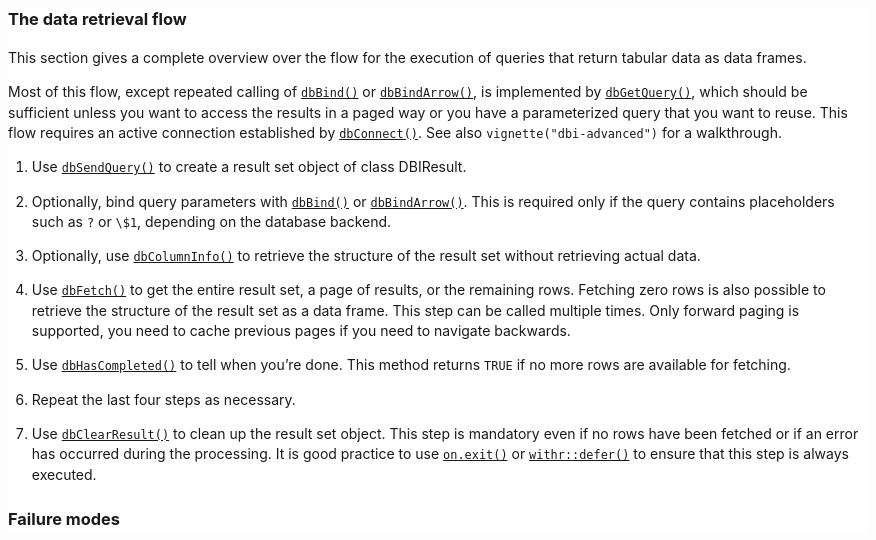 ### The data retrieval flow

This section gives a complete overview over the flow for the execution
of queries that return tabular data as data frames.

Most of this flow, except repeated calling of
[`dbBind()`](https://dbi.r-dbi.org/dev/reference/dbBind.md) or
[`dbBindArrow()`](https://dbi.r-dbi.org/dev/reference/dbBind.md), is
implemented by
[`dbGetQuery()`](https://dbi.r-dbi.org/dev/reference/dbGetQuery.md),
which should be sufficient unless you want to access the results in a
paged way or you have a parameterized query that you want to reuse. This
flow requires an active connection established by
[`dbConnect()`](https://dbi.r-dbi.org/dev/reference/dbConnect.md). See
also `vignette("dbi-advanced")` for a walkthrough.

1.  Use
    [`dbSendQuery()`](https://dbi.r-dbi.org/dev/reference/dbSendQuery.md)
    to create a result set object of class DBIResult.

2.  Optionally, bind query parameters with
    [`dbBind()`](https://dbi.r-dbi.org/dev/reference/dbBind.md) or
    [`dbBindArrow()`](https://dbi.r-dbi.org/dev/reference/dbBind.md).
    This is required only if the query contains placeholders such as `⁠?⁠`
    or `⁠\$1⁠`, depending on the database backend.

3.  Optionally, use
    [`dbColumnInfo()`](https://dbi.r-dbi.org/dev/reference/dbColumnInfo.md)
    to retrieve the structure of the result set without retrieving
    actual data.

4.  Use [`dbFetch()`](https://dbi.r-dbi.org/dev/reference/dbFetch.md) to
    get the entire result set, a page of results, or the remaining rows.
    Fetching zero rows is also possible to retrieve the structure of the
    result set as a data frame. This step can be called multiple times.
    Only forward paging is supported, you need to cache previous pages
    if you need to navigate backwards.

5.  Use
    [`dbHasCompleted()`](https://dbi.r-dbi.org/dev/reference/dbHasCompleted.md)
    to tell when you’re done. This method returns `TRUE` if no more rows
    are available for fetching.

6.  Repeat the last four steps as necessary.

7.  Use
    [`dbClearResult()`](https://dbi.r-dbi.org/dev/reference/dbClearResult.md)
    to clean up the result set object. This step is mandatory even if no
    rows have been fetched or if an error has occurred during the
    processing. It is good practice to use
    [`on.exit()`](https://rdrr.io/r/base/on.exit.html) or
    [`withr::defer()`](https://withr.r-lib.org/reference/defer.html) to
    ensure that this step is always executed.

### Failure modes
